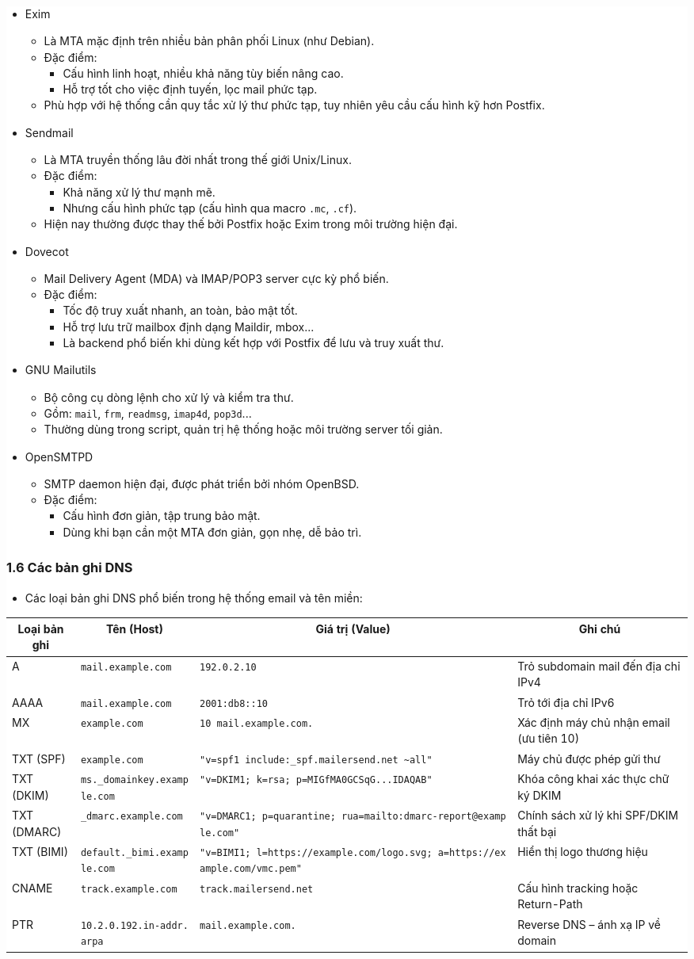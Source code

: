 - Exim
    - Là MTA mặc định trên nhiều bản phân phối Linux (như Debian).
    - Đặc điểm:
      - Cấu hình linh hoạt, nhiều khả năng tùy biến nâng cao.
      - Hỗ trợ tốt cho việc định tuyến, lọc mail phức tạp.
    - Phù hợp với hệ thống cần quy tắc xử lý thư phức tạp, tuy nhiên yêu cầu cấu hình kỹ hơn Postfix.

- Sendmail
    - Là MTA truyền thống lâu đời nhất trong thế giới Unix/Linux.
    - Đặc điểm:
      - Khả năng xử lý thư mạnh mẽ.
      - Nhưng cấu hình phức tạp (cấu hình qua macro `.mc`, `.cf`).
    - Hiện nay thường được thay thế bởi Postfix hoặc Exim trong môi trường hiện đại.

- Dovecot
    - Mail Delivery Agent (MDA) và IMAP/POP3 server cực kỳ phổ biến.
    - Đặc điểm:
      - Tốc độ truy xuất nhanh, an toàn, bảo mật tốt.
      - Hỗ trợ lưu trữ mailbox định dạng Maildir, mbox...
      - Là backend phổ biến khi dùng kết hợp với Postfix để lưu và truy xuất thư.

- GNU Mailutils
    - Bộ công cụ dòng lệnh cho xử lý và kiểm tra thư.
    - Gồm: `mail`, `frm`, `readmsg`, `imap4d`, `pop3d`...
    - Thường dùng trong script, quản trị hệ thống hoặc môi trường server tối giản.

- OpenSMTPD
    - SMTP daemon hiện đại, được phát triển bởi nhóm OpenBSD.
    - Đặc điểm:
      - Cấu hình đơn giản, tập trung bảo mật.
      - Dùng khi bạn cần một MTA đơn giản, gọn nhẹ, dễ bảo trì.

<a name="16-các-bn-ghi-dns"></a>
### 1.6 Các bản ghi DNS 
- Các loại bản ghi DNS phổ biến trong hệ thống email và tên miền:

| Loại bản ghi | Tên (Host)                  | Giá trị (Value)                                                            | Ghi chú                                   |
| ------------ | --------------------------- | -------------------------------------------------------------------------- | ----------------------------------------- |
| A            | `mail.example.com`          | `192.0.2.10`                                                               | Trỏ subdomain mail đến địa chỉ IPv4       |
| AAAA         | `mail.example.com`          | `2001:db8::10`                                                             | Trỏ tới địa chỉ IPv6                      |
| MX           | `example.com`               | `10 mail.example.com.`                                                     | Xác định máy chủ nhận email (ưu tiên 10)  |
| TXT (SPF)    | `example.com`               | `"v=spf1 include:_spf.mailersend.net ~all"`                                | Máy chủ được phép gửi thư                 |
| TXT (DKIM)   | `ms._domainkey.example.com` | `"v=DKIM1; k=rsa; p=MIGfMA0GCSqG...IDAQAB"`                                | Khóa công khai xác thực chữ ký DKIM       |
| TXT (DMARC)  | `_dmarc.example.com`        | `"v=DMARC1; p=quarantine; rua=mailto:dmarc-report@example.com"`            | Chính sách xử lý khi SPF/DKIM thất bại    |
| TXT (BIMI)   | `default._bimi.example.com` | `"v=BIMI1; l=https://example.com/logo.svg; a=https://example.com/vmc.pem"` | Hiển thị logo thương hiệu                 |
| CNAME        | `track.example.com`         | `track.mailersend.net`                                                     | Cấu hình tracking hoặc Return-Path        |
| PTR          | `10.2.0.192.in-addr.arpa`   | `mail.example.com.`                                                        | Reverse DNS – ánh xạ IP về domain         |
